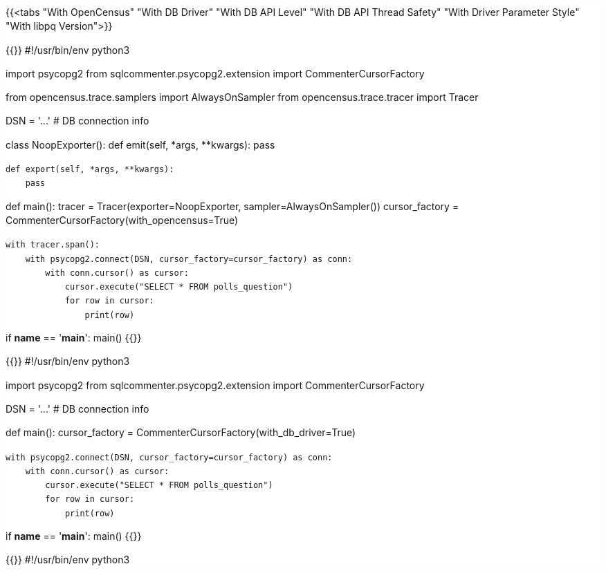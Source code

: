 {{<tabs "With OpenCensus" "With DB Driver" "With DB API Level" "With DB API Thread Safety" "With Driver Parameter Style" "With libpq Version">}}

{{<highlight python>}}
#!/usr/bin/env python3

import psycopg2
from sqlcommenter.psycopg2.extension import CommenterCursorFactory

from opencensus.trace.samplers import AlwaysOnSampler
from opencensus.trace.tracer import Tracer

DSN = '...'  # DB connection info

class NoopExporter():
    def emit(self, *args, **kwargs):
        pass

    def export(self, *args, **kwargs):
        pass

def main():
    tracer = Tracer(exporter=NoopExporter, sampler=AlwaysOnSampler())
    cursor_factory = CommenterCursorFactory(with_opencensus=True)

    with tracer.span():
        with psycopg2.connect(DSN, cursor_factory=cursor_factory) as conn:
            with conn.cursor() as cursor:
                cursor.execute("SELECT * FROM polls_question")
                for row in cursor:
                    print(row)

if __name__ == '__main__':
    main()
{{</highlight>}}

{{<highlight python>}}
#!/usr/bin/env python3

import psycopg2
from sqlcommenter.psycopg2.extension import CommenterCursorFactory

DSN = '...'  # DB connection info

def main():
    cursor_factory = CommenterCursorFactory(with_db_driver=True)

    with psycopg2.connect(DSN, cursor_factory=cursor_factory) as conn:
        with conn.cursor() as cursor:
            cursor.execute("SELECT * FROM polls_question")
            for row in cursor:
                print(row)

if __name__ == '__main__':
    main()
{{</highlight>}}

{{<highlight python>}}
#!/usr/bin/env python3
